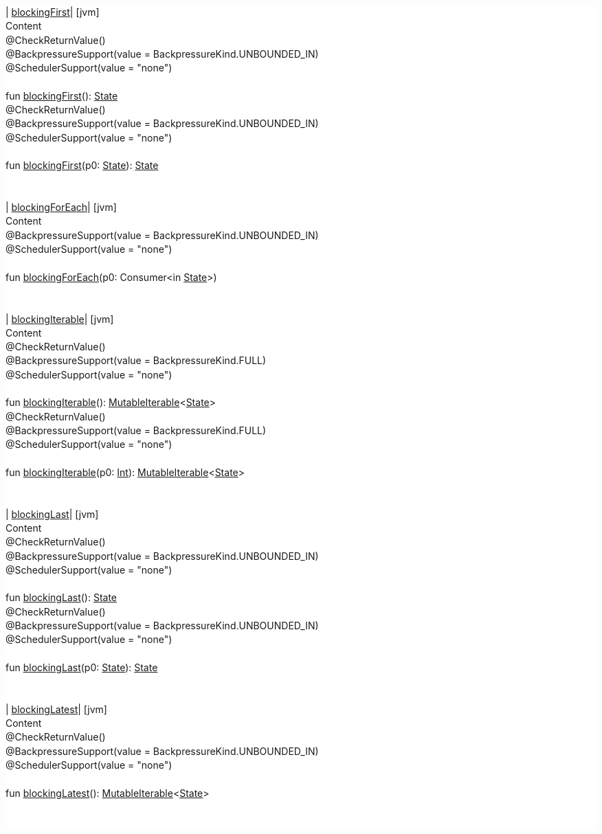 | <a name="io.reactivex/Flowable/blockingFirst/#/PointingToDeclaration/"></a>[blockingFirst](../-updatable-state-flowable/index.md#%5Bio.reactivex%2FFlowable%2FblockingFirst%2F%23%2FPointingToDeclaration%2F%5D%2FFunctions%2F-445135835)| <a name="io.reactivex/Flowable/blockingFirst/#/PointingToDeclaration/"></a>[jvm]  <br>Content  <br>@CheckReturnValue()  <br>@BackpressureSupport(value = BackpressureKind.UNBOUNDED_IN)  <br>@SchedulerSupport(value = "none")  <br>  <br>fun [blockingFirst](../-updatable-state-flowable/index.md#%5Bio.reactivex%2FFlowable%2FblockingFirst%2F%23%2FPointingToDeclaration%2F%5D%2FFunctions%2F-445135835)(): [State](index.md)  <br>@CheckReturnValue()  <br>@BackpressureSupport(value = BackpressureKind.UNBOUNDED_IN)  <br>@SchedulerSupport(value = "none")  <br>  <br>fun [blockingFirst](../-updatable-state-flowable/index.md#%5Bio.reactivex%2FFlowable%2FblockingFirst%2F%23TypeParam%28bounds%3D%5Bkotlin.Any%5D%29%2FPointingToDeclaration%2F%5D%2FFunctions%2F-445135835)(p0: [State](index.md)): [State](index.md)  <br><br><br>
| <a name="io.reactivex/Flowable/blockingForEach/#io.reactivex.functions.Consumer[TypeParam(bounds=[kotlin.Any])]/PointingToDeclaration/"></a>[blockingForEach](../-updatable-state-flowable/index.md#%5Bio.reactivex%2FFlowable%2FblockingForEach%2F%23io.reactivex.functions.Consumer%5BTypeParam%28bounds%3D%5Bkotlin.Any%5D%29%5D%2FPointingToDeclaration%2F%5D%2FFunctions%2F-445135835)| <a name="io.reactivex/Flowable/blockingForEach/#io.reactivex.functions.Consumer[TypeParam(bounds=[kotlin.Any])]/PointingToDeclaration/"></a>[jvm]  <br>Content  <br>@BackpressureSupport(value = BackpressureKind.UNBOUNDED_IN)  <br>@SchedulerSupport(value = "none")  <br>  <br>fun [blockingForEach](../-updatable-state-flowable/index.md#%5Bio.reactivex%2FFlowable%2FblockingForEach%2F%23io.reactivex.functions.Consumer%5BTypeParam%28bounds%3D%5Bkotlin.Any%5D%29%5D%2FPointingToDeclaration%2F%5D%2FFunctions%2F-445135835)(p0: Consumer<in [State](index.md)>)  <br><br><br>
| <a name="io.reactivex/Flowable/blockingIterable/#/PointingToDeclaration/"></a>[blockingIterable](../-updatable-state-flowable/index.md#%5Bio.reactivex%2FFlowable%2FblockingIterable%2F%23%2FPointingToDeclaration%2F%5D%2FFunctions%2F-445135835)| <a name="io.reactivex/Flowable/blockingIterable/#/PointingToDeclaration/"></a>[jvm]  <br>Content  <br>@CheckReturnValue()  <br>@BackpressureSupport(value = BackpressureKind.FULL)  <br>@SchedulerSupport(value = "none")  <br>  <br>fun [blockingIterable](../-updatable-state-flowable/index.md#%5Bio.reactivex%2FFlowable%2FblockingIterable%2F%23%2FPointingToDeclaration%2F%5D%2FFunctions%2F-445135835)(): [MutableIterable](https://kotlinlang.org/api/latest/jvm/stdlib/kotlin.collections/-mutable-iterable/index.html)<[State](index.md)>  <br>@CheckReturnValue()  <br>@BackpressureSupport(value = BackpressureKind.FULL)  <br>@SchedulerSupport(value = "none")  <br>  <br>fun [blockingIterable](../-updatable-state-flowable/index.md#%5Bio.reactivex%2FFlowable%2FblockingIterable%2F%23kotlin.Int%2FPointingToDeclaration%2F%5D%2FFunctions%2F-445135835)(p0: [Int](https://kotlinlang.org/api/latest/jvm/stdlib/kotlin/-int/index.html)): [MutableIterable](https://kotlinlang.org/api/latest/jvm/stdlib/kotlin.collections/-mutable-iterable/index.html)<[State](index.md)>  <br><br><br>
| <a name="io.reactivex/Flowable/blockingLast/#/PointingToDeclaration/"></a>[blockingLast](../-updatable-state-flowable/index.md#%5Bio.reactivex%2FFlowable%2FblockingLast%2F%23%2FPointingToDeclaration%2F%5D%2FFunctions%2F-445135835)| <a name="io.reactivex/Flowable/blockingLast/#/PointingToDeclaration/"></a>[jvm]  <br>Content  <br>@CheckReturnValue()  <br>@BackpressureSupport(value = BackpressureKind.UNBOUNDED_IN)  <br>@SchedulerSupport(value = "none")  <br>  <br>fun [blockingLast](../-updatable-state-flowable/index.md#%5Bio.reactivex%2FFlowable%2FblockingLast%2F%23%2FPointingToDeclaration%2F%5D%2FFunctions%2F-445135835)(): [State](index.md)  <br>@CheckReturnValue()  <br>@BackpressureSupport(value = BackpressureKind.UNBOUNDED_IN)  <br>@SchedulerSupport(value = "none")  <br>  <br>fun [blockingLast](../-updatable-state-flowable/index.md#%5Bio.reactivex%2FFlowable%2FblockingLast%2F%23TypeParam%28bounds%3D%5Bkotlin.Any%5D%29%2FPointingToDeclaration%2F%5D%2FFunctions%2F-445135835)(p0: [State](index.md)): [State](index.md)  <br><br><br>
| <a name="io.reactivex/Flowable/blockingLatest/#/PointingToDeclaration/"></a>[blockingLatest](../-updatable-state-flowable/index.md#%5Bio.reactivex%2FFlowable%2FblockingLatest%2F%23%2FPointingToDeclaration%2F%5D%2FFunctions%2F-445135835)| <a name="io.reactivex/Flowable/blockingLatest/#/PointingToDeclaration/"></a>[jvm]  <br>Content  <br>@CheckReturnValue()  <br>@BackpressureSupport(value = BackpressureKind.UNBOUNDED_IN)  <br>@SchedulerSupport(value = "none")  <br>  <br>fun [blockingLatest](../-updatable-state-flowable/index.md#%5Bio.reactivex%2FFlowable%2FblockingLatest%2F%23%2FPointingToDeclaration%2F%5D%2FFunctions%2F-445135835)(): [MutableIterable](https://kotlinlang.org/api/latest/jvm/stdlib/kotlin.collections/-mutable-iterable/index.html)<[State](index.md)>  <br><br><br>